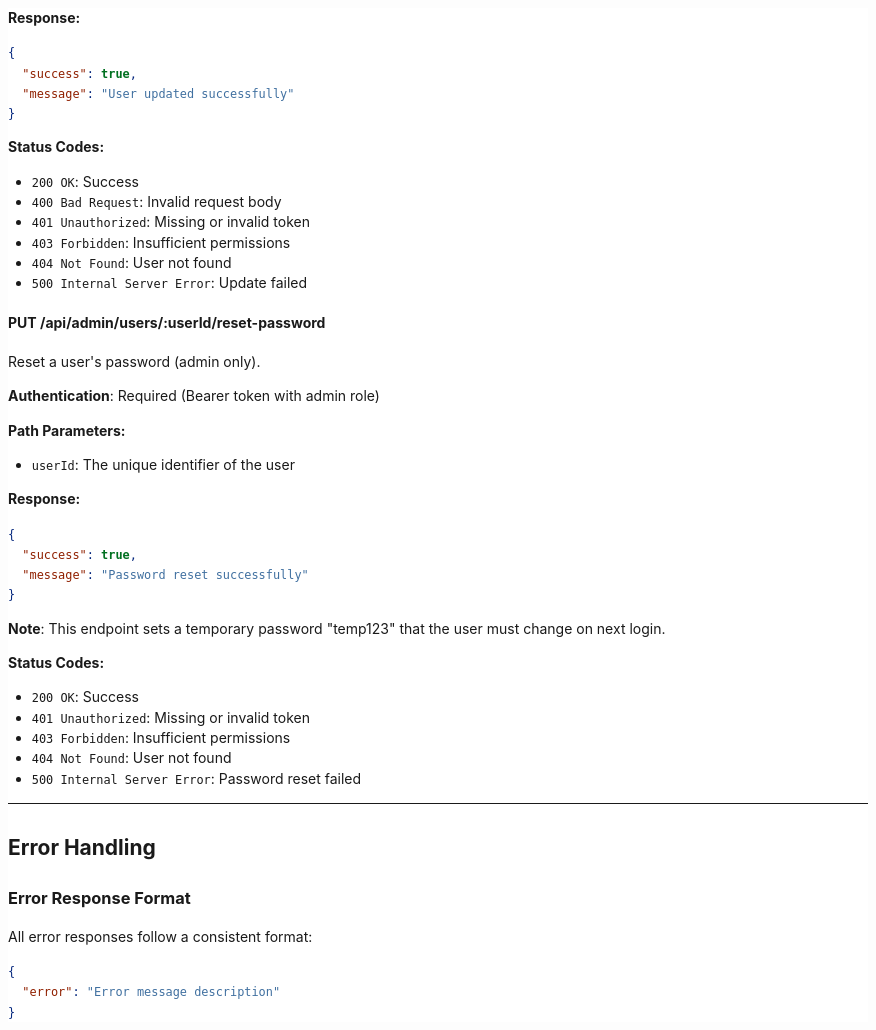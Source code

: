 **Response:**
```json
{
  "success": true,
  "message": "User updated successfully"
}
```

**Status Codes:**
- `200 OK`: Success
- `400 Bad Request`: Invalid request body
- `401 Unauthorized`: Missing or invalid token
- `403 Forbidden`: Insufficient permissions
- `404 Not Found`: User not found
- `500 Internal Server Error`: Update failed

#### PUT /api/admin/users/:userId/reset-password

Reset a user's password (admin only).

**Authentication**: Required (Bearer token with admin role)

**Path Parameters:**
- `userId`: The unique identifier of the user

**Response:**
```json
{
  "success": true,
  "message": "Password reset successfully"
}
```

**Note**: This endpoint sets a temporary password "temp123" that the user must change on next login.

**Status Codes:**
- `200 OK`: Success
- `401 Unauthorized`: Missing or invalid token
- `403 Forbidden`: Insufficient permissions
- `404 Not Found`: User not found
- `500 Internal Server Error`: Password reset failed

---

## Error Handling

### Error Response Format

All error responses follow a consistent format:

```json
{
  "error": "Error message description"
}
```
